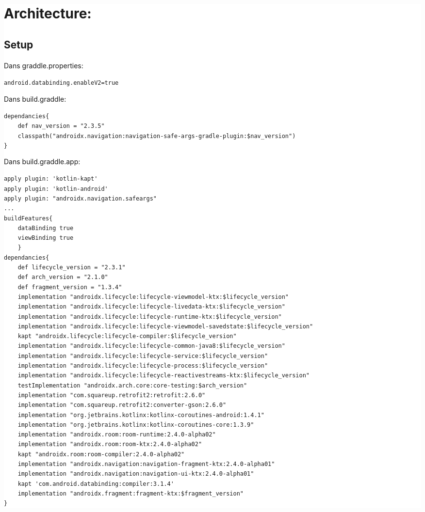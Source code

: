 # Architecture:

## Setup

Dans graddle.properties:

    android.databinding.enableV2=true

Dans build.graddle:

    dependancies{
        def nav_version = "2.3.5"
        classpath("androidx.navigation:navigation-safe-args-gradle-plugin:$nav_version")
    }

Dans build.graddle.app:

    apply plugin: 'kotlin-kapt'
    apply plugin: 'kotlin-android'
    apply plugin: "androidx.navigation.safeargs"
    ...
    buildFeatures{ 
        dataBinding true
        viewBinding true
        }
    dependancies{
        def lifecycle_version = "2.3.1"
        def arch_version = "2.1.0"
        def fragment_version = "1.3.4"
        implementation "androidx.lifecycle:lifecycle-viewmodel-ktx:$lifecycle_version"
        implementation "androidx.lifecycle:lifecycle-livedata-ktx:$lifecycle_version"
        implementation "androidx.lifecycle:lifecycle-runtime-ktx:$lifecycle_version"
        implementation "androidx.lifecycle:lifecycle-viewmodel-savedstate:$lifecycle_version"
        kapt "androidx.lifecycle:lifecycle-compiler:$lifecycle_version"
        implementation "androidx.lifecycle:lifecycle-common-java8:$lifecycle_version"
        implementation "androidx.lifecycle:lifecycle-service:$lifecycle_version"
        implementation "androidx.lifecycle:lifecycle-process:$lifecycle_version"
        implementation "androidx.lifecycle:lifecycle-reactivestreams-ktx:$lifecycle_version"
        testImplementation "androidx.arch.core:core-testing:$arch_version"
        implementation "com.squareup.retrofit2:retrofit:2.6.0"
        implementation "com.squareup.retrofit2:converter-gson:2.6.0"
        implementation "org.jetbrains.kotlinx:kotlinx-coroutines-android:1.4.1"
        implementation "org.jetbrains.kotlinx:kotlinx-coroutines-core:1.3.9"
        implementation "androidx.room:room-runtime:2.4.0-alpha02"
        implementation "androidx.room:room-ktx:2.4.0-alpha02"
        kapt "androidx.room:room-compiler:2.4.0-alpha02"
        implementation "androidx.navigation:navigation-fragment-ktx:2.4.0-alpha01"
        implementation "androidx.navigation:navigation-ui-ktx:2.4.0-alpha01"
        kapt 'com.android.databinding:compiler:3.1.4'
        implementation "androidx.fragment:fragment-ktx:$fragment_version"
    }
